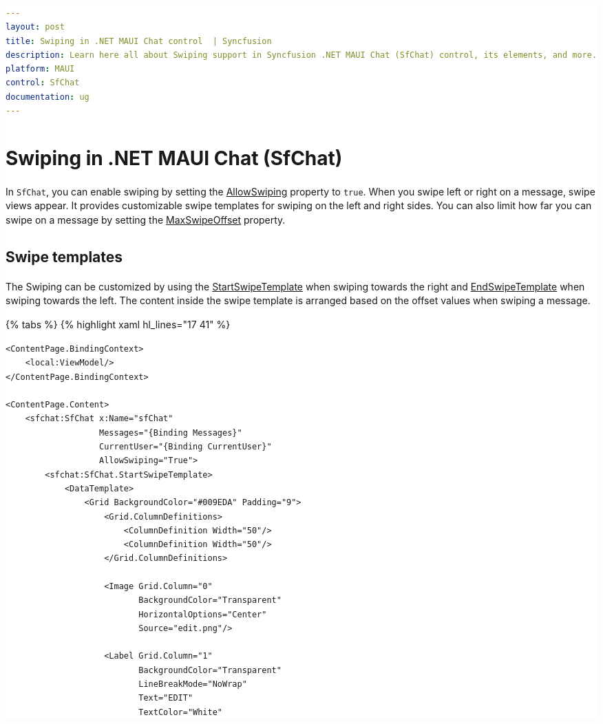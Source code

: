 ```yaml
---
layout: post
title: Swiping in .NET MAUI Chat control  | Syncfusion
description: Learn here all about Swiping support in Syncfusion .NET MAUI Chat (SfChat) control, its elements, and more.
platform: MAUI
control: SfChat
documentation: ug
---
```


# Swiping in .NET MAUI Chat (SfChat)

In `SfChat`, you can enable swiping by setting the [AllowSwiping](https://help.syncfusion.com/cr/maui/Syncfusion.Maui.Chat.SfChat.html#Syncfusion_Maui_Chat_SfChat_AllowSwiping) property to `true`. When you swipe left or right on a message, swipe views appear. It provides customizable swipe templates for swiping on the left and right sides. You can also limit how far you can swipe on a message by setting the [MaxSwipeOffset](https://help.syncfusion.com/cr/maui/Syncfusion.Maui.Chat.SfChat.html#Syncfusion_Maui_Chat_SfChat_MaxSwipeOffset) property.

## Swipe templates

The Swiping can be customized by using the [StartSwipeTemplate](https://help.syncfusion.com/cr/maui/Syncfusion.Maui.Chat.SfChat.html#Syncfusion_Maui_Chat_SfChat_StartSwipeTemplate) when swiping towards the right and [EndSwipeTemplate](https://help.syncfusion.com/cr/maui/Syncfusion.Maui.Chat.SfChat.html#Syncfusion_Maui_Chat_SfChat_EndSwipeTemplate) when swiping towards the left. The content inside the swipe template is arranged based on the offset values when swiping a message.

{% tabs %}
{% highlight xaml hl_lines="17 41" %}
<?xml version="1.0" encoding="utf-8" ?>
<ContentPage xmlns="http://schemas.microsoft.com/dotnet/2021/maui"
             xmlns:x="http://schemas.microsoft.com/winfx/2009/xaml"
             xmlns:sfchat="clr-namespace:Syncfusion.Maui.Chat;assembly=Syncfusion.Maui.Chat"
             xmlns:local="clr-namespace:GettingStarted"
             x:Class="GettingStarted.MainPage">

    <ContentPage.BindingContext>
        <local:ViewModel/>
    </ContentPage.BindingContext>
    
    <ContentPage.Content>
        <sfchat:SfChat x:Name="sfChat"                
                       Messages="{Binding Messages}"     
                       CurrentUser="{Binding CurrentUser}"
                       AllowSwiping="True">
            <sfchat:SfChat.StartSwipeTemplate>
                <DataTemplate>
                    <Grid BackgroundColor="#009EDA" Padding="9">
                        <Grid.ColumnDefinitions>
                            <ColumnDefinition Width="50"/>
                            <ColumnDefinition Width="50"/>
                        </Grid.ColumnDefinitions>

                        <Image Grid.Column="0"
                               BackgroundColor="Transparent"                             
                               HorizontalOptions="Center"
                               Source="edit.png"/>

                        <Label Grid.Column="1"
                               BackgroundColor="Transparent"
                               LineBreakMode="NoWrap"
                               Text="EDIT"
                               TextColor="White"
